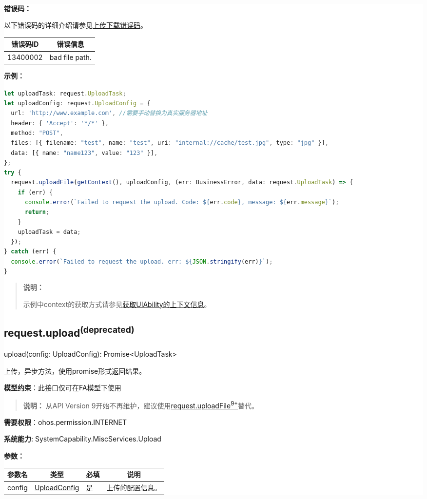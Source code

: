 **错误码：**

以下错误码的详细介绍请参见[上传下载错误码](../errorcodes/errorcode-request.md)。

  | 错误码ID | 错误信息 |
  | -------- | -------- |
  | 13400002 | bad file path. |

**示例：**

  ```ts
  let uploadTask: request.UploadTask;
  let uploadConfig: request.UploadConfig = {
    url: 'http://www.example.com', //需要手动替换为真实服务器地址
    header: { 'Accept': '*/*' },
    method: "POST",
    files: [{ filename: "test", name: "test", uri: "internal://cache/test.jpg", type: "jpg" }],
    data: [{ name: "name123", value: "123" }],
  };
  try {
    request.uploadFile(getContext(), uploadConfig, (err: BusinessError, data: request.UploadTask) => {
      if (err) {
        console.error(`Failed to request the upload. Code: ${err.code}, message: ${err.message}`);
        return;
      }
      uploadTask = data;
    });
  } catch (err) {
    console.error(`Failed to request the upload. err: ${JSON.stringify(err)}`);
  }
  ```

> **说明：**
>
> 示例中context的获取方式请参见[获取UIAbility的上下文信息](../../application-models/uiability-usage.md#获取uiability的上下文信息)。

## request.upload<sup>(deprecated)</sup>

upload(config: UploadConfig): Promise&lt;UploadTask&gt;

上传，异步方法，使用promise形式返回结果。

**模型约束**：此接口仅可在FA模型下使用

>  **说明：** 从API Version 9开始不再维护，建议使用[request.uploadFile<sup>9+</sup>](#requestuploadfile9)替代。

**需要权限**：ohos.permission.INTERNET

**系统能力**: SystemCapability.MiscServices.Upload

**参数：**

  | 参数名 | 类型 | 必填 | 说明 |
  | -------- | -------- | -------- | -------- |
  | config | [UploadConfig](#uploadconfig) | 是 | 上传的配置信息。 |
